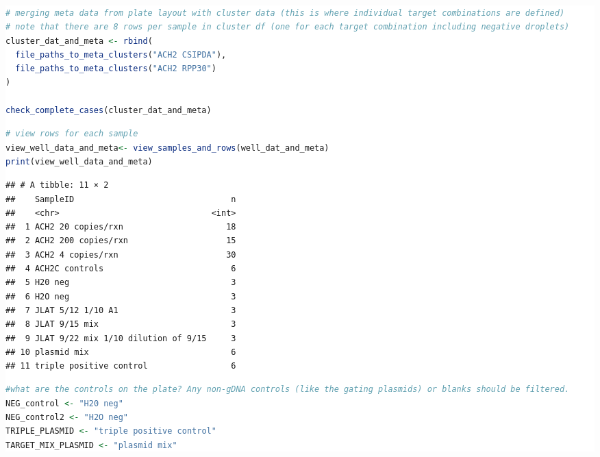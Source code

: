 ``` r
# merging meta data from plate layout with cluster data (this is where individual target combinations are defined)
# note that there are 8 rows per sample in cluster df (one for each target combination including negative droplets)
cluster_dat_and_meta <- rbind(
  file_paths_to_meta_clusters("ACH2 CSIPDA"),
  file_paths_to_meta_clusters("ACH2 RPP30")
) 

check_complete_cases(cluster_dat_and_meta)
```

``` r
# view rows for each sample
view_well_data_and_meta<- view_samples_and_rows(well_dat_and_meta)
print(view_well_data_and_meta)
```

    ## # A tibble: 11 × 2
    ##    SampleID                                n
    ##    <chr>                               <int>
    ##  1 ACH2 20 copies/rxn                     18
    ##  2 ACH2 200 copies/rxn                    15
    ##  3 ACH2 4 copies/rxn                      30
    ##  4 ACH2C controls                          6
    ##  5 H20 neg                                 3
    ##  6 H2O neg                                 3
    ##  7 JLAT 5/12 1/10 A1                       3
    ##  8 JLAT 9/15 mix                           3
    ##  9 JLAT 9/22 mix 1/10 dilution of 9/15     3
    ## 10 plasmid mix                             6
    ## 11 triple positive control                 6

``` r
#what are the controls on the plate? Any non-gDNA controls (like the gating plasmids) or blanks should be filtered. 
NEG_control <- "H20 neg"
NEG_control2 <- "H2O neg"
TRIPLE_PLASMID <- "triple positive control"
TARGET_MIX_PLASMID <- "plasmid mix"
```
